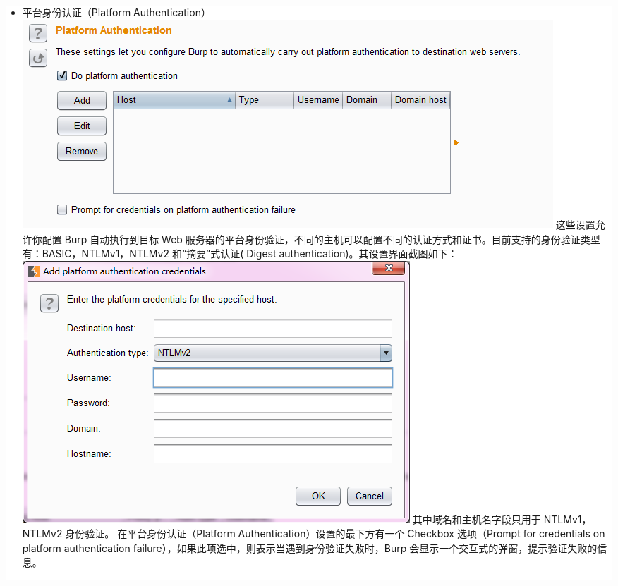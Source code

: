 *   平台身份认证（Platform Authentication） ![](img/14_02.png) 这些设置允许你配置 Burp 自动执行到目标 Web 服务器的平台身份验证，不同的主机可以配置不同的认证方式和证书。目前支持的身份验证类型有：BASIC，NTLMv1，NTLMv2 和“摘要”式认证( Digest authentication)。其设置界面截图如下： ![](img/14_03.png) 其中域名和主机名字段只用于 NTLMv1，NTLMv2 身份验证。 在平台身份认证（Platform Authentication）设置的最下方有一个 Checkbox 选项（Prompt for credentials on platform authentication failure），如果此项选中，则表示当遇到身份验证失败时，Burp 会显示一个交互式的弹窗，提示验证失败的信息。

* * *
